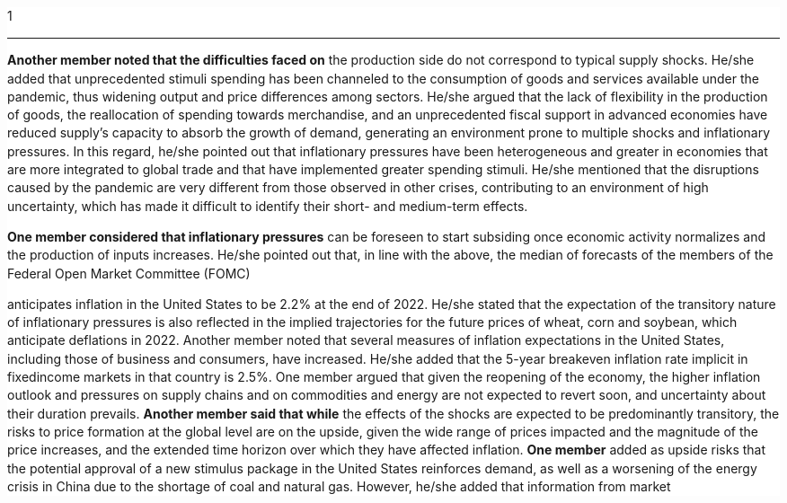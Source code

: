 1


-----

**Another member noted that the difficulties faced on**
the production side do not correspond to typical
supply shocks. He/she added that unprecedented
stimuli spending has been channeled to the
consumption of goods and services available under
the pandemic, thus widening output and price
differences among sectors. He/she argued that the
lack of flexibility in the production of goods, the
reallocation of spending towards merchandise, and
an unprecedented fiscal support in advanced
economies have reduced supply’s capacity to absorb
the growth of demand, generating an environment
prone to multiple shocks and inflationary pressures.
In this regard, he/she pointed out that inflationary
pressures have been heterogeneous and greater in
economies that are more integrated to global trade
and that have implemented greater spending stimuli.
He/she mentioned that the disruptions caused by the
pandemic are very different from those observed in
other crises, contributing to an environment of high
uncertainty, which has made it difficult to identify their
short- and medium-term effects.

**One member considered that inflationary pressures**
can be foreseen to start subsiding once economic
activity normalizes and the production of inputs
increases. He/she pointed out that, in line with the
above, the median of forecasts of the members of the
Federal Open Market Committee (FOMC)

anticipates inflation in the United States to be 2.2%
at the end of 2022. He/she stated that the
expectation of the transitory nature of inflationary
pressures is also reflected in the implied trajectories
for the future prices of wheat, corn and soybean,
which anticipate deflations in 2022. Another member
noted that several measures of inflation expectations
in the United States, including those of business and
consumers, have increased. He/she added that the
5-year breakeven inflation rate implicit in fixedincome markets in that country is 2.5%. One member
argued that given the reopening of the economy, the
higher inflation outlook and pressures on supply
chains and on commodities and energy are not
expected to revert soon, and uncertainty about their
duration prevails. **Another member said that while**
the effects of the shocks are expected to be
predominantly transitory, the risks to price formation
at the global level are on the upside, given the wide
range of prices impacted and the magnitude of the
price increases, and the extended time horizon over
which they have affected inflation. **One member**
added as upside risks that the potential approval of a
new stimulus package in the United States reinforces
demand, as well as a worsening of the energy crisis
in China due to the shortage of coal and natural gas.
However, he/she added that information from market
